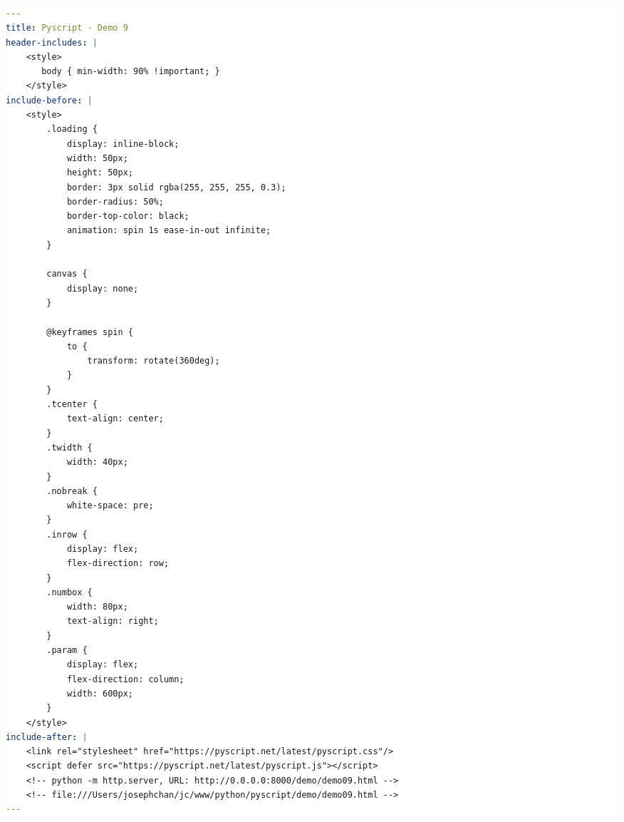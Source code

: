 ```yaml
---
title: Pyscript - Demo 9
header-includes: |
    <style>
       body { min-width: 90% !important; }
    </style>
include-before: |
    <style>
        .loading {
            display: inline-block;
            width: 50px;
            height: 50px;
            border: 3px solid rgba(255, 255, 255, 0.3);
            border-radius: 50%;
            border-top-color: black;
            animation: spin 1s ease-in-out infinite;
        }

        canvas {
            display: none;
        }

        @keyframes spin {
            to {
                transform: rotate(360deg);
            }
        }
        .tcenter {
            text-align: center;
        }
        .twidth {
            width: 40px;
        }
        .nobreak {
            white-space: pre;
        }
        .inrow {
            display: flex;
            flex-direction: row;
        }
        .numbox {
            width: 80px; 
            text-align: right;
        }
        .param {
            display: flex;
            flex-direction: column;
            width: 600px;
        }
    </style>
include-after: |
    <link rel="stylesheet" href="https://pyscript.net/latest/pyscript.css"/>
    <script defer src="https://pyscript.net/latest/pyscript.js"></script>
    <!-- python -m http.server, URL: http://0.0.0.0:8000/demo/demo09.html -->
    <!-- file:///Users/josephchan/jc/www/python/pyscript/demo/demo09.html -->
---
```
